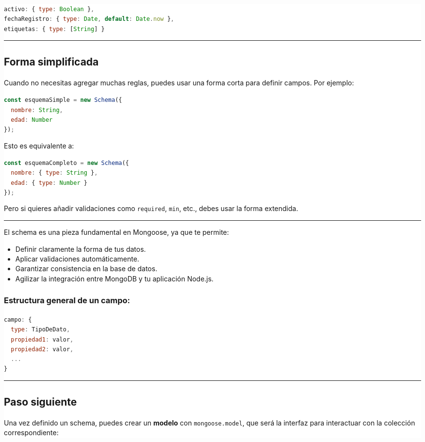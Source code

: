 ```js
activo: { type: Boolean },
fechaRegistro: { type: Date, default: Date.now },
etiquetas: { type: [String] }
```

---

## Forma simplificada

Cuando no necesitas agregar muchas reglas, puedes usar una forma corta para definir campos. Por ejemplo:

```js
const esquemaSimple = new Schema({
  nombre: String,
  edad: Number
});
```

Esto es equivalente a:

```js
const esquemaCompleto = new Schema({
  nombre: { type: String },
  edad: { type: Number }
});
```

Pero si quieres añadir validaciones como `required`, `min`, etc., debes usar la forma extendida.

---

El schema es una pieza fundamental en Mongoose, ya que te permite:

- Definir claramente la forma de tus datos.
- Aplicar validaciones automáticamente.
- Garantizar consistencia en la base de datos.
- Agilizar la integración entre MongoDB y tu aplicación Node.js.

### Estructura general de un campo:

```js
campo: {
  type: TipoDeDato,
  propiedad1: valor,
  propiedad2: valor,
  ...
}
```

---

## Paso siguiente

Una vez definido un schema, puedes crear un **modelo** con `mongoose.model`, que será la interfaz para interactuar con la colección correspondiente:
